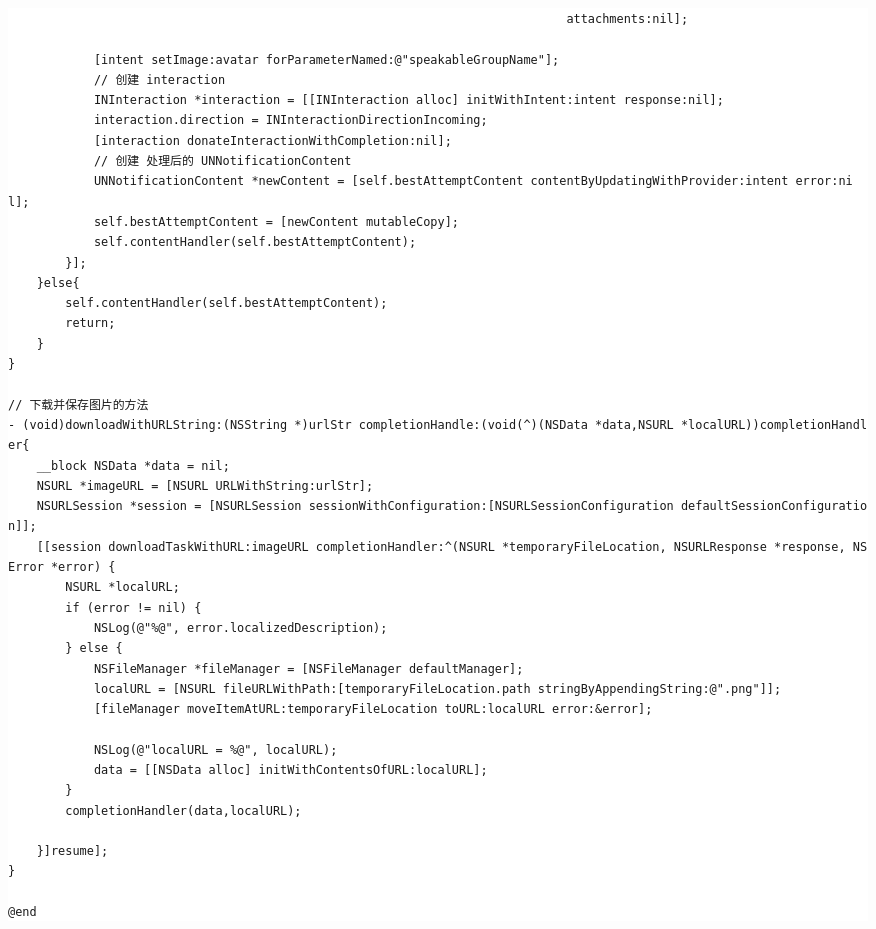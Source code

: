 ```objc
                                                                              attachments:nil];

            [intent setImage:avatar forParameterNamed:@"speakableGroupName"];
            // 创建 interaction
            INInteraction *interaction = [[INInteraction alloc] initWithIntent:intent response:nil];
            interaction.direction = INInteractionDirectionIncoming;
            [interaction donateInteractionWithCompletion:nil];
            // 创建 处理后的 UNNotificationContent
            UNNotificationContent *newContent = [self.bestAttemptContent contentByUpdatingWithProvider:intent error:nil];
            self.bestAttemptContent = [newContent mutableCopy];
            self.contentHandler(self.bestAttemptContent);
        }];
    }else{
        self.contentHandler(self.bestAttemptContent);
        return;
    }
}

// 下载并保存图片的方法
- (void)downloadWithURLString:(NSString *)urlStr completionHandle:(void(^)(NSData *data,NSURL *localURL))completionHandler{
    __block NSData *data = nil;
    NSURL *imageURL = [NSURL URLWithString:urlStr];
    NSURLSession *session = [NSURLSession sessionWithConfiguration:[NSURLSessionConfiguration defaultSessionConfiguration]];
    [[session downloadTaskWithURL:imageURL completionHandler:^(NSURL *temporaryFileLocation, NSURLResponse *response, NSError *error) {
        NSURL *localURL;
        if (error != nil) {
            NSLog(@"%@", error.localizedDescription);
        } else {
            NSFileManager *fileManager = [NSFileManager defaultManager];
            localURL = [NSURL fileURLWithPath:[temporaryFileLocation.path stringByAppendingString:@".png"]];
            [fileManager moveItemAtURL:temporaryFileLocation toURL:localURL error:&error];

            NSLog(@"localURL = %@", localURL);
            data = [[NSData alloc] initWithContentsOfURL:localURL];
        }
        completionHandler(data,localURL);

    }]resume];
}

@end
```

<Content platform="Flutter"/>